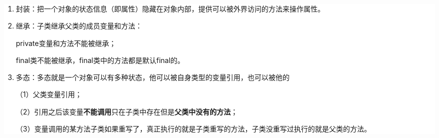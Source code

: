 1. 封装：把一个对象的状态信息（即属性）隐藏在对象内部，提供可以被外界访问的方法来操作属性。
2. 继承：子类继承父类的成员变量和方法：

   private变量和方法不能被继承；

   final类不能被继承，final类中的方法都是默认final的。

3. 多态：多态就是一个对象可以有多种状态，他可以被自身类型的变量引用，也可以被他的

   （1）父类变量引用；

   （2）引用之后该变量**不能调用**只在子类中存在但是**父类中没有的方法**；

   （3）变量调用的某方法子类如果重写了，真正执行的就是子类重写的方法，子类没重写过执行的就是父类的方法。
